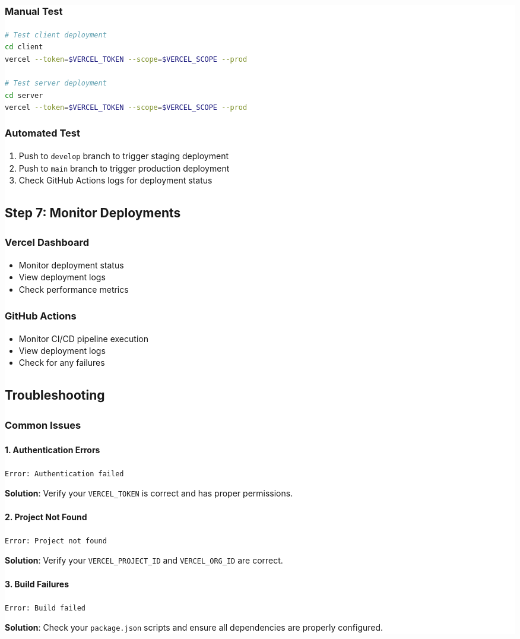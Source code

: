 ### Manual Test
```bash
# Test client deployment
cd client
vercel --token=$VERCEL_TOKEN --scope=$VERCEL_SCOPE --prod

# Test server deployment
cd server
vercel --token=$VERCEL_TOKEN --scope=$VERCEL_SCOPE --prod
```

### Automated Test
1. Push to `develop` branch to trigger staging deployment
2. Push to `main` branch to trigger production deployment
3. Check GitHub Actions logs for deployment status

## Step 7: Monitor Deployments

### Vercel Dashboard
- Monitor deployment status
- View deployment logs
- Check performance metrics

### GitHub Actions
- Monitor CI/CD pipeline execution
- View deployment logs
- Check for any failures

## Troubleshooting

### Common Issues

#### 1. Authentication Errors
```
Error: Authentication failed
```
**Solution**: Verify your `VERCEL_TOKEN` is correct and has proper permissions.

#### 2. Project Not Found
```
Error: Project not found
```
**Solution**: Verify your `VERCEL_PROJECT_ID` and `VERCEL_ORG_ID` are correct.

#### 3. Build Failures
```
Error: Build failed
```
**Solution**: Check your `package.json` scripts and ensure all dependencies are properly configured.
